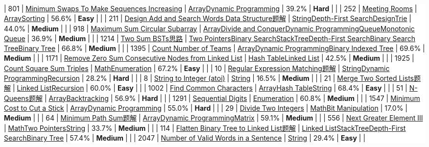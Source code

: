 | 801  | [Minimum Swaps To Make Sequences Increasing](https://leetcode.com/problems/minimum-swaps-to-make-sequences-increasing) | [Array](https://leetcode.com/tag/array)[Dynamic Programming](https://leetcode.com/tag/dynamic-programming) | 39.2%  | **Hard**   |      |
| 252  | [Meeting Rooms](https://leetcode.com/problems/meeting-rooms) | [Array](https://leetcode.com/tag/array)[Sorting](https://leetcode.com/tag/sorting) | 56.6%  | **Easy**   |      |
| 211  | [Design Add and Search Words Data Structure](https://leetcode.com/problems/design-add-and-search-words-data-structure)[题解](https://labuladong.gitee.io/plugin-v4/?qno=211&target=gitee) | [String](https://leetcode.com/tag/string)[Depth-First Search](https://leetcode.com/tag/depth-first-search)[Design](https://leetcode.com/tag/design)[Trie](https://leetcode.com/tag/trie) | 44.0%  | **Medium** |      |
| 918  | [Maximum Sum Circular Subarray](https://leetcode.com/problems/maximum-sum-circular-subarray) | [Array](https://leetcode.com/tag/array)[Divide and Conquer](https://leetcode.com/tag/divide-and-conquer)[Dynamic Programming](https://leetcode.com/tag/dynamic-programming)[Queue](https://leetcode.com/tag/queue)[Monotonic Queue](https://leetcode.com/tag/monotonic-queue) | 36.9%  | **Medium** |      |
| 1214 | [Two Sum BSTs](https://leetcode.com/problems/two-sum-bsts)[思路](https://leetcode.com/problems/two-sum-bsts?show=1) | [Two Pointers](https://leetcode.com/tag/two-pointers)[Binary Search](https://leetcode.com/tag/binary-search)[Stack](https://leetcode.com/tag/stack)[Tree](https://leetcode.com/tag/tree)[Depth-First Search](https://leetcode.com/tag/depth-first-search)[Binary Search Tree](https://leetcode.com/tag/binary-search-tree)[Binary Tree](https://leetcode.com/tag/binary-tree) | 66.8%  | **Medium** |      |
| 1395 | [Count Number of Teams](https://leetcode.com/problems/count-number-of-teams) | [Array](https://leetcode.com/tag/array)[Dynamic Programming](https://leetcode.com/tag/dynamic-programming)[Binary Indexed Tree](https://leetcode.com/tag/binary-indexed-tree) | 69.6%  | **Medium** |      |
| 1171 | [Remove Zero Sum Consecutive Nodes from Linked List](https://leetcode.com/problems/remove-zero-sum-consecutive-nodes-from-linked-list) | [Hash Table](https://leetcode.com/tag/hash-table)[Linked List](https://leetcode.com/tag/linked-list) | 42.5%  | **Medium** |      |
| 1925 | [Count Square Sum Triples](https://leetcode.com/problems/count-square-sum-triples) | [Math](https://leetcode.com/tag/math)[Enumeration](https://leetcode.com/tag/enumeration) | 67.2%  | **Easy**   |      |
| 10   | [Regular Expression Matching](https://leetcode.com/problems/regular-expression-matching)[题解](https://labuladong.gitee.io/plugin-v4/?qno=10&target=gitee) | [String](https://leetcode.com/tag/string)[Dynamic Programming](https://leetcode.com/tag/dynamic-programming)[Recursion](https://leetcode.com/tag/recursion) | 28.2%  | **Hard**   |      |
| 8    | [String to Integer (atoi)](https://leetcode.com/problems/string-to-integer-atoi) |          [String](https://leetcode.com/tag/string)           | 16.5%  | **Medium** |      |
| 21   | [Merge Two Sorted Lists](https://leetcode.com/problems/merge-two-sorted-lists)[题解](https://labuladong.gitee.io/plugin-v4/?qno=21&target=gitee) | [Linked List](https://leetcode.com/tag/linked-list)[Recursion](https://leetcode.com/tag/recursion) | 60.0%  | **Easy**   |      |
| 1002 | [Find Common Characters](https://leetcode.com/problems/find-common-characters) | [Array](https://leetcode.com/tag/array)[Hash Table](https://leetcode.com/tag/hash-table)[String](https://leetcode.com/tag/string) | 68.4%  | **Easy**   |      |
| 51   | [N-Queens](https://leetcode.com/problems/n-queens)[题解](https://labuladong.gitee.io/plugin-v4/?qno=51&target=gitee) | [Array](https://leetcode.com/tag/array)[Backtracking](https://leetcode.com/tag/backtracking) | 56.9%  | **Hard**   |      |
| 1291 | [Sequential Digits](https://leetcode.com/problems/sequential-digits) |     [Enumeration](https://leetcode.com/tag/enumeration)      | 60.8%  | **Medium** |      |
| 1547 | [Minimum Cost to Cut a Stick](https://leetcode.com/problems/minimum-cost-to-cut-a-stick) | [Array](https://leetcode.com/tag/array)[Dynamic Programming](https://leetcode.com/tag/dynamic-programming) | 55.0%  | **Hard**   |      |
| 29   | [Divide Two Integers](https://leetcode.com/problems/divide-two-integers) | [Math](https://leetcode.com/tag/math)[Bit Manipulation](https://leetcode.com/tag/bit-manipulation) | 17.0%  | **Medium** |      |
| 64   | [Minimum Path Sum](https://leetcode.com/problems/minimum-path-sum)[题解](https://labuladong.gitee.io/plugin-v4/?qno=64&target=gitee) | [Array](https://leetcode.com/tag/array)[Dynamic Programming](https://leetcode.com/tag/dynamic-programming)[Matrix](https://leetcode.com/tag/matrix) | 59.1%  | **Medium** |      |
| 556  | [Next Greater Element III](https://leetcode.com/problems/next-greater-element-iii) | [Math](https://leetcode.com/tag/math)[Two Pointers](https://leetcode.com/tag/two-pointers)[String](https://leetcode.com/tag/string) | 33.7%  | **Medium** |      |
| 114  | [Flatten Binary Tree to Linked List](https://leetcode.com/problems/flatten-binary-tree-to-linked-list)[题解](https://labuladong.gitee.io/plugin-v4/?qno=114&target=gitee) | [Linked List](https://leetcode.com/tag/linked-list)[Stack](https://leetcode.com/tag/stack)[Tree](https://leetcode.com/tag/tree)[Depth-First Search](https://leetcode.com/tag/depth-first-search)[Binary Tree](https://leetcode.com/tag/binary-tree) | 57.4%  | **Medium** |      |
| 2047 | [Number of Valid Words in a Sentence](https://leetcode.com/problems/number-of-valid-words-in-a-sentence) |          [String](https://leetcode.com/tag/string)           | 29.4%  | **Easy**   |      |